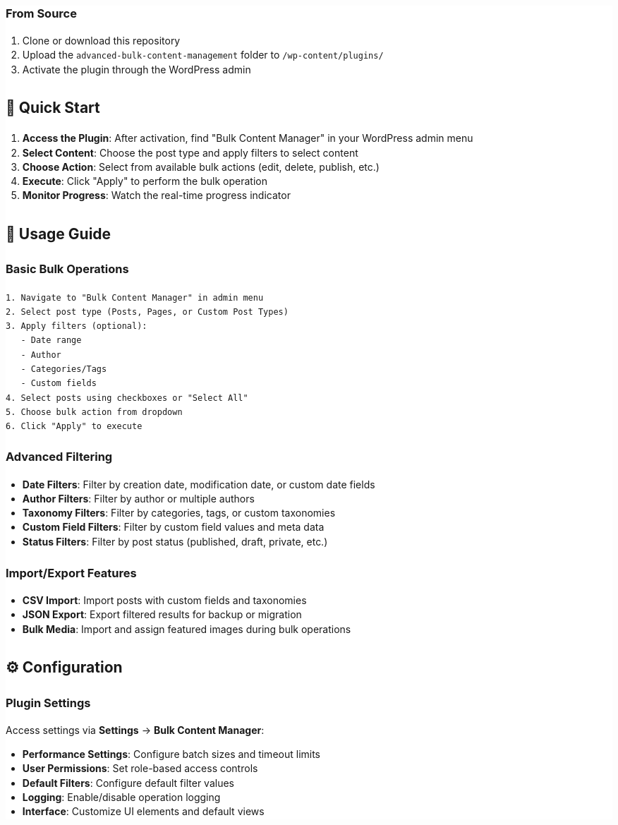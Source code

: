 ### From Source
1. Clone or download this repository
2. Upload the `advanced-bulk-content-management` folder to `/wp-content/plugins/`
3. Activate the plugin through the WordPress admin

## 🎯 Quick Start

1. **Access the Plugin**: After activation, find "Bulk Content Manager" in your WordPress admin menu
2. **Select Content**: Choose the post type and apply filters to select content
3. **Choose Action**: Select from available bulk actions (edit, delete, publish, etc.)
4. **Execute**: Click "Apply" to perform the bulk operation
5. **Monitor Progress**: Watch the real-time progress indicator

## 📖 Usage Guide

### Basic Bulk Operations
```
1. Navigate to "Bulk Content Manager" in admin menu
2. Select post type (Posts, Pages, or Custom Post Types)
3. Apply filters (optional):
   - Date range
   - Author
   - Categories/Tags
   - Custom fields
4. Select posts using checkboxes or "Select All"
5. Choose bulk action from dropdown
6. Click "Apply" to execute
```

### Advanced Filtering
- **Date Filters**: Filter by creation date, modification date, or custom date fields
- **Author Filters**: Filter by author or multiple authors
- **Taxonomy Filters**: Filter by categories, tags, or custom taxonomies
- **Custom Field Filters**: Filter by custom field values and meta data
- **Status Filters**: Filter by post status (published, draft, private, etc.)

### Import/Export Features
- **CSV Import**: Import posts with custom fields and taxonomies
- **JSON Export**: Export filtered results for backup or migration
- **Bulk Media**: Import and assign featured images during bulk operations

## ⚙️ Configuration

### Plugin Settings
Access settings via **Settings** → **Bulk Content Manager**:

- **Performance Settings**: Configure batch sizes and timeout limits
- **User Permissions**: Set role-based access controls
- **Default Filters**: Configure default filter values
- **Logging**: Enable/disable operation logging
- **Interface**: Customize UI elements and default views
